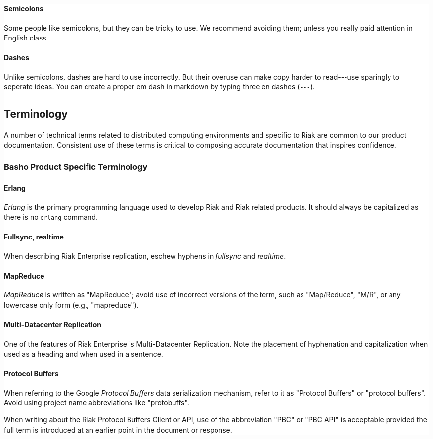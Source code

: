 #### Semicolons

Some people like semicolons, but they can be tricky to use. We recommend avoiding them; unless you really paid attention in English class.

#### Dashes

Unlike semicolons, dashes are hard to use incorrectly. But their overuse can make copy harder to read---use sparingly to seperate ideas. You can create a proper [em dash](http://en.wikipedia.org/wiki/Dash#Em_dash) in markdown by typing three [en dashes](http://en.wikipedia.org/wiki/Dash#En_dash) (`---`).

## Terminology

A number of technical terms related to distributed computing
environments and specific to Riak are common to our product
documentation. Consistent use of these terms is critical to composing
accurate documentation that inspires confidence.


### Basho Product Specific Terminology

#### Erlang

*Erlang* is the primary programming language used to develop Riak and Riak
related products. It should always be capitalized as there is no `erlang`
command.

#### Fullsync, realtime 

When describing Riak Enterprise replication, eschew hyphens in
*fullsync* and *realtime*.

#### MapReduce

*MapReduce* is written as "MapReduce"; avoid use of incorrect versions of the
term, such as "Map/Reduce", "M/R", or any lowercase only form
(e.g., "mapreduce").

#### Multi-Datacenter Replication

One of the features of Riak Enterprise is Multi-Datacenter Replication. Note
the placement of hyphenation and capitalization when used as a heading and
when used in a sentence.

#### Protocol Buffers

When referring to the Google *Protocol Buffers* data serialization mechanism,
refer to it as "Protocol Buffers" or "protocol buffers". Avoid using project
name abbreviations like "protobuffs".

When writing about the Riak Protocol Buffers Client or API, use of the
abbreviation "PBC" or "PBC API" is acceptable provided the full term is
introduced at an earlier point in the document or response.
